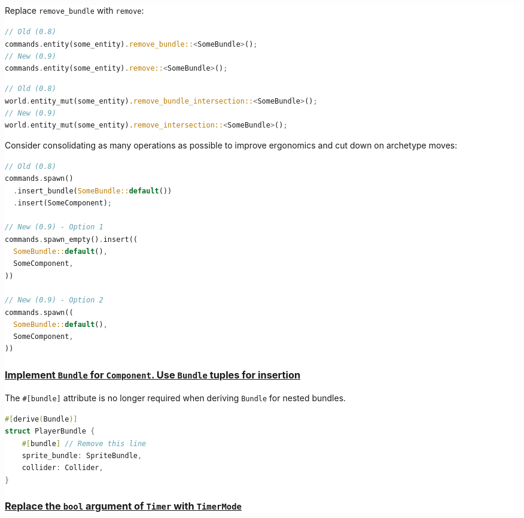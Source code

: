 Replace `remove_bundle` with `remove`:

```rust
// Old (0.8)
commands.entity(some_entity).remove_bundle::<SomeBundle>();
// New (0.9)
commands.entity(some_entity).remove::<SomeBundle>();
```


```rust
// Old (0.8)
world.entity_mut(some_entity).remove_bundle_intersection::<SomeBundle>();
// New (0.9)
world.entity_mut(some_entity).remove_intersection::<SomeBundle>();
```

Consider consolidating as many operations as possible to improve ergonomics and cut down on archetype moves:

```rust
// Old (0.8)
commands.spawn()
  .insert_bundle(SomeBundle::default())
  .insert(SomeComponent);

// New (0.9) - Option 1
commands.spawn_empty().insert((
  SomeBundle::default(),
  SomeComponent,
))

// New (0.9) - Option 2
commands.spawn((
  SomeBundle::default(),
  SomeComponent,
))
```

### [Implement `Bundle` for `Component`. Use `Bundle` tuples for insertion](https://github.com/bevyengine/bevy/pull/2975)

The `#[bundle]` attribute is no longer required when deriving `Bundle` for nested bundles.

```rust
#[derive(Bundle)]
struct PlayerBundle {
    #[bundle] // Remove this line
    sprite_bundle: SpriteBundle,
    collider: Collider,
}
```

### [Replace the `bool` argument of `Timer` with `TimerMode`](https://github.com/bevyengine/bevy/pull/6247)
